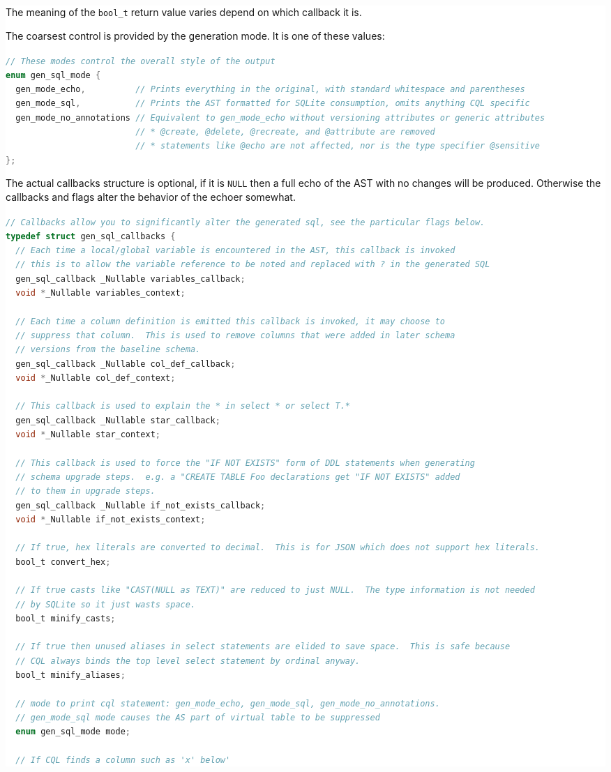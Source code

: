 The meaning of the `bool_t` return value varies depend on which callback it is.

The coarsest control is provided by the generation mode.  It is one of these values:

```c
// These modes control the overall style of the output
enum gen_sql_mode {
  gen_mode_echo,          // Prints everything in the original, with standard whitespace and parentheses
  gen_mode_sql,           // Prints the AST formatted for SQLite consumption, omits anything CQL specific
  gen_mode_no_annotations // Equivalent to gen_mode_echo without versioning attributes or generic attributes
                          // * @create, @delete, @recreate, and @attribute are removed
                          // * statements like @echo are not affected, nor is the type specifier @sensitive
};
```

The actual callbacks structure is optional, if it is `NULL` then a full echo of the AST with no changes will
be produced.  Otherwise the callbacks and flags alter the behavior of the echoer somewhat.

```c
// Callbacks allow you to significantly alter the generated sql, see the particular flags below.
typedef struct gen_sql_callbacks {
  // Each time a local/global variable is encountered in the AST, this callback is invoked
  // this is to allow the variable reference to be noted and replaced with ? in the generated SQL
  gen_sql_callback _Nullable variables_callback;
  void *_Nullable variables_context;

  // Each time a column definition is emitted this callback is invoked, it may choose to
  // suppress that column.  This is used to remove columns that were added in later schema
  // versions from the baseline schema.
  gen_sql_callback _Nullable col_def_callback;
  void *_Nullable col_def_context;

  // This callback is used to explain the * in select * or select T.*
  gen_sql_callback _Nullable star_callback;
  void *_Nullable star_context;

  // This callback is used to force the "IF NOT EXISTS" form of DDL statements when generating
  // schema upgrade steps.  e.g. a "CREATE TABLE Foo declarations get "IF NOT EXISTS" added
  // to them in upgrade steps.
  gen_sql_callback _Nullable if_not_exists_callback;
  void *_Nullable if_not_exists_context;

  // If true, hex literals are converted to decimal.  This is for JSON which does not support hex literals.
  bool_t convert_hex;

  // If true casts like "CAST(NULL as TEXT)" are reduced to just NULL.  The type information is not needed
  // by SQLite so it just wasts space.
  bool_t minify_casts;

  // If true then unused aliases in select statements are elided to save space.  This is safe because
  // CQL always binds the top level select statement by ordinal anyway.
  bool_t minify_aliases;

  // mode to print cql statement: gen_mode_echo, gen_mode_sql, gen_mode_no_annotations.
  // gen_mode_sql mode causes the AS part of virtual table to be suppressed
  enum gen_sql_mode mode;

  // If CQL finds a column such as 'x' below'
```